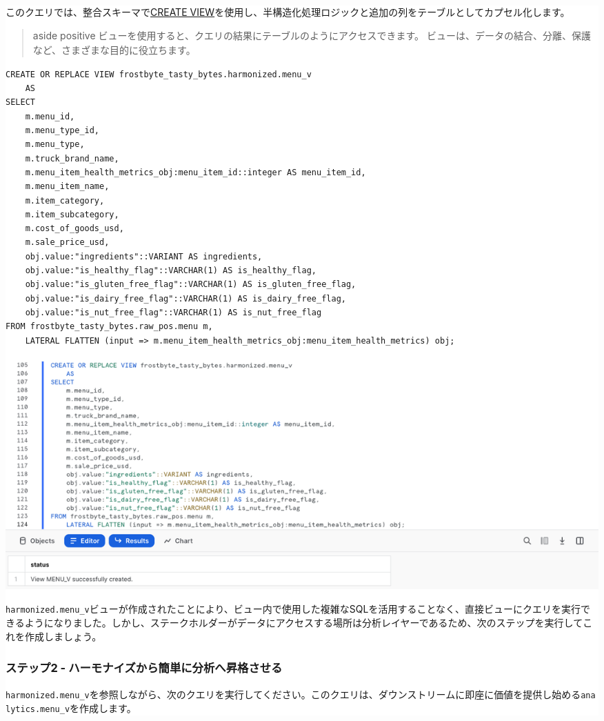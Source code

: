 このクエリでは、整合スキーマで[CREATE VIEW](https://docs.snowflake.com/ja/sql-reference/sql/create-view)を使用し、半構造化処理ロジックと追加の列をテーブルとしてカプセル化します。

>aside positive
> ビューを使用すると、クエリの結果にテーブルのようにアクセスできます。  ビューは、データの結合、分離、保護など、さまざまな目的に役立ちます。
>

```
CREATE OR REPLACE VIEW frostbyte_tasty_bytes.harmonized.menu_v
    AS
SELECT 
    m.menu_id,
    m.menu_type_id,
    m.menu_type,
    m.truck_brand_name,
    m.menu_item_health_metrics_obj:menu_item_id::integer AS menu_item_id,
    m.menu_item_name,
    m.item_category,
    m.item_subcategory,
    m.cost_of_goods_usd,
    m.sale_price_usd,
    obj.value:"ingredients"::VARIANT AS ingredients,
    obj.value:"is_healthy_flag"::VARCHAR(1) AS is_healthy_flag,
    obj.value:"is_gluten_free_flag"::VARCHAR(1) AS is_gluten_free_flag,
    obj.value:"is_dairy_free_flag"::VARCHAR(1) AS is_dairy_free_flag,
    obj.value:"is_nut_free_flag"::VARCHAR(1) AS is_nut_free_flag
FROM frostbyte_tasty_bytes.raw_pos.menu m,
    LATERAL FLATTEN (input => m.menu_item_health_metrics_obj:menu_item_health_metrics) obj;
```

<img src = "assets/5.1.harmonized_view.png">

`harmonized.menu_v`ビューが作成されたことにより、ビュー内で使用した複雑なSQLを活用することなく、直接ビューにクエリを実行できるようになりました。しかし、ステークホルダーがデータにアクセスする場所は分析レイヤーであるため、次のステップを実行してこれを作成しましょう。

### ステップ2 - ハーモナイズから簡単に分析へ昇格させる
`harmonized.menu_v`を参照しながら、次のクエリを実行してください。このクエリは、ダウンストリームに即座に価値を提供し始める`analytics.menu_v`を作成します。
